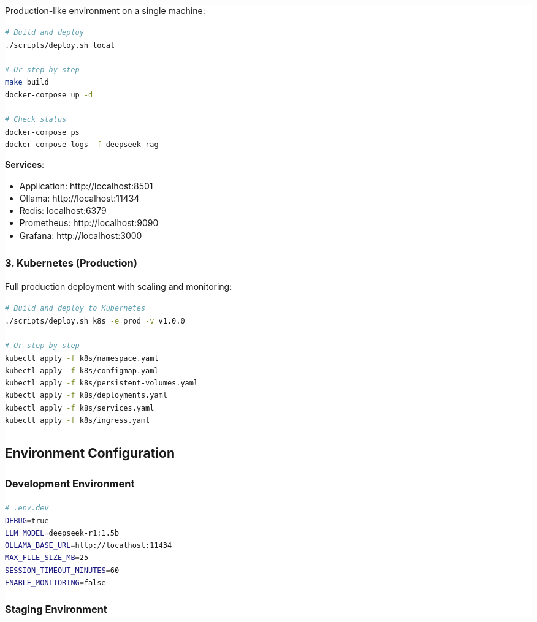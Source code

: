 Production-like environment on a single machine:

```bash
# Build and deploy
./scripts/deploy.sh local

# Or step by step
make build
docker-compose up -d

# Check status
docker-compose ps
docker-compose logs -f deepseek-rag
```

**Services**:
- Application: http://localhost:8501
- Ollama: http://localhost:11434
- Redis: localhost:6379
- Prometheus: http://localhost:9090
- Grafana: http://localhost:3000

### 3. Kubernetes (Production)

Full production deployment with scaling and monitoring:

```bash
# Build and deploy to Kubernetes
./scripts/deploy.sh k8s -e prod -v v1.0.0

# Or step by step
kubectl apply -f k8s/namespace.yaml
kubectl apply -f k8s/configmap.yaml
kubectl apply -f k8s/persistent-volumes.yaml
kubectl apply -f k8s/deployments.yaml
kubectl apply -f k8s/services.yaml
kubectl apply -f k8s/ingress.yaml
```

## Environment Configuration

### Development Environment

```bash
# .env.dev
DEBUG=true
LLM_MODEL=deepseek-r1:1.5b
OLLAMA_BASE_URL=http://localhost:11434
MAX_FILE_SIZE_MB=25
SESSION_TIMEOUT_MINUTES=60
ENABLE_MONITORING=false
```

### Staging Environment

